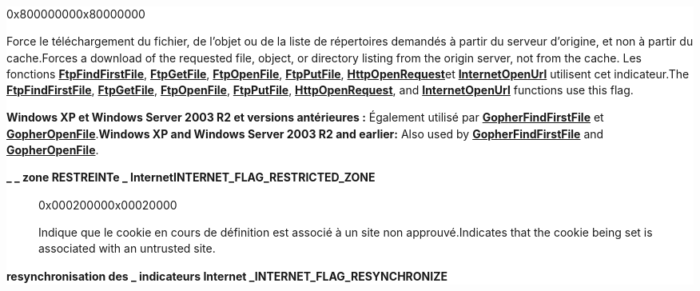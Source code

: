 <span data-ttu-id="42ccb-239">0x80000000</span><span class="sxs-lookup"><span data-stu-id="42ccb-239">0x80000000</span></span>
</dt> <dt>



<span data-ttu-id="42ccb-240">Force le téléchargement du fichier, de l’objet ou de la liste de répertoires demandés à partir du serveur d’origine, et non à partir du cache.</span><span class="sxs-lookup"><span data-stu-id="42ccb-240">Forces a download of the requested file, object, or directory listing from the origin server, not from the cache.</span></span> <span data-ttu-id="42ccb-241">Les fonctions [**FtpFindFirstFile**](/windows/desktop/api/Wininet/nf-wininet-ftpfindfirstfilea), [**FtpGetFile**](/windows/desktop/api/Wininet/nf-wininet-ftpgetfilea), [**FtpOpenFile**](/windows/desktop/api/Wininet/nf-wininet-ftpopenfilea), [**FtpPutFile**](/windows/desktop/api/Wininet/nf-wininet-ftpputfilea), [**HttpOpenRequest**](/windows/desktop/api/Wininet/nf-wininet-httpopenrequesta)et [**InternetOpenUrl**](/windows/desktop/api/Wininet/nf-wininet-internetopenurla) utilisent cet indicateur.</span><span class="sxs-lookup"><span data-stu-id="42ccb-241">The [**FtpFindFirstFile**](/windows/desktop/api/Wininet/nf-wininet-ftpfindfirstfilea), [**FtpGetFile**](/windows/desktop/api/Wininet/nf-wininet-ftpgetfilea), [**FtpOpenFile**](/windows/desktop/api/Wininet/nf-wininet-ftpopenfilea), [**FtpPutFile**](/windows/desktop/api/Wininet/nf-wininet-ftpputfilea), [**HttpOpenRequest**](/windows/desktop/api/Wininet/nf-wininet-httpopenrequesta), and [**InternetOpenUrl**](/windows/desktop/api/Wininet/nf-wininet-internetopenurla) functions use this flag.</span></span>

<span data-ttu-id="42ccb-242">**Windows XP et Windows Server 2003 R2 et versions antérieures :** Également utilisé par [**GopherFindFirstFile**](/windows/desktop/api/Wininet/nf-wininet-gopherfindfirstfilea) et [**GopherOpenFile**](/windows/desktop/api/Wininet/nf-wininet-gopheropenfilea).</span><span class="sxs-lookup"><span data-stu-id="42ccb-242">**Windows XP and Windows Server 2003 R2 and earlier:** Also used by [**GopherFindFirstFile**](/windows/desktop/api/Wininet/nf-wininet-gopherfindfirstfilea) and [**GopherOpenFile**](/windows/desktop/api/Wininet/nf-wininet-gopheropenfilea).</span></span>


</dt> </dl> </dd> <dt>

<span data-ttu-id="42ccb-243"><span id="INTERNET_FLAG_RESTRICTED_ZONE"></span><span id="internet_flag_restricted_zone"></span>**\_ \_ zone RESTREINTe \_ Internet**</span><span class="sxs-lookup"><span data-stu-id="42ccb-243"><span id="INTERNET_FLAG_RESTRICTED_ZONE"></span><span id="internet_flag_restricted_zone"></span>**INTERNET\_FLAG\_RESTRICTED\_ZONE**</span></span>
</dt> <dd> <dl> <dt>

<span data-ttu-id="42ccb-244">0x00020000</span><span class="sxs-lookup"><span data-stu-id="42ccb-244">0x00020000</span></span>
</dt> <dt>



<span data-ttu-id="42ccb-245">Indique que le cookie en cours de définition est associé à un site non approuvé.</span><span class="sxs-lookup"><span data-stu-id="42ccb-245">Indicates that the cookie being set is associated with an untrusted site.</span></span>


</dt> </dl> </dd> <dt>

<span data-ttu-id="42ccb-246"><span id="INTERNET_FLAG_RESYNCHRONIZE"></span><span id="internet_flag_resynchronize"></span>**resynchronisation des \_ indicateurs Internet \_**</span><span class="sxs-lookup"><span data-stu-id="42ccb-246"><span id="INTERNET_FLAG_RESYNCHRONIZE"></span><span id="internet_flag_resynchronize"></span>**INTERNET\_FLAG\_RESYNCHRONIZE**</span></span>
</dt> <dd> <dl> <dt>
